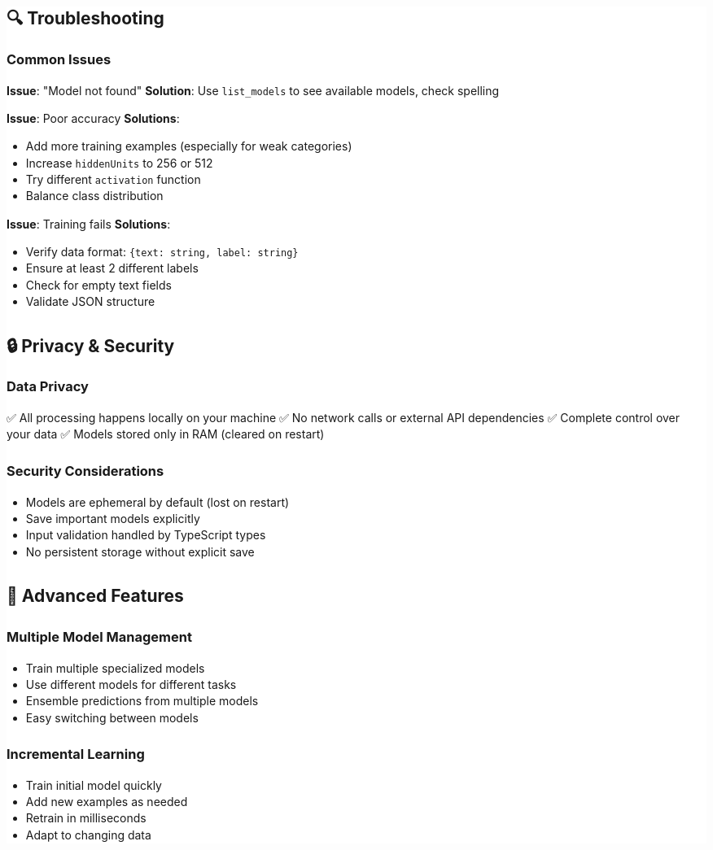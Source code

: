 ## 🔍 Troubleshooting

### Common Issues

**Issue**: "Model not found"
**Solution**: Use `list_models` to see available models, check spelling

**Issue**: Poor accuracy
**Solutions**:
- Add more training examples (especially for weak categories)
- Increase `hiddenUnits` to 256 or 512
- Try different `activation` function
- Balance class distribution

**Issue**: Training fails
**Solutions**:
- Verify data format: `{text: string, label: string}`
- Ensure at least 2 different labels
- Check for empty text fields
- Validate JSON structure

## 🔒 Privacy & Security

### Data Privacy
✅ All processing happens locally on your machine
✅ No network calls or external API dependencies
✅ Complete control over your data
✅ Models stored only in RAM (cleared on restart)

### Security Considerations
- Models are ephemeral by default (lost on restart)
- Save important models explicitly
- Input validation handled by TypeScript types
- No persistent storage without explicit save

## 🚀 Advanced Features

### Multiple Model Management
- Train multiple specialized models
- Use different models for different tasks
- Ensemble predictions from multiple models
- Easy switching between models

### Incremental Learning
- Train initial model quickly
- Add new examples as needed
- Retrain in milliseconds
- Adapt to changing data
